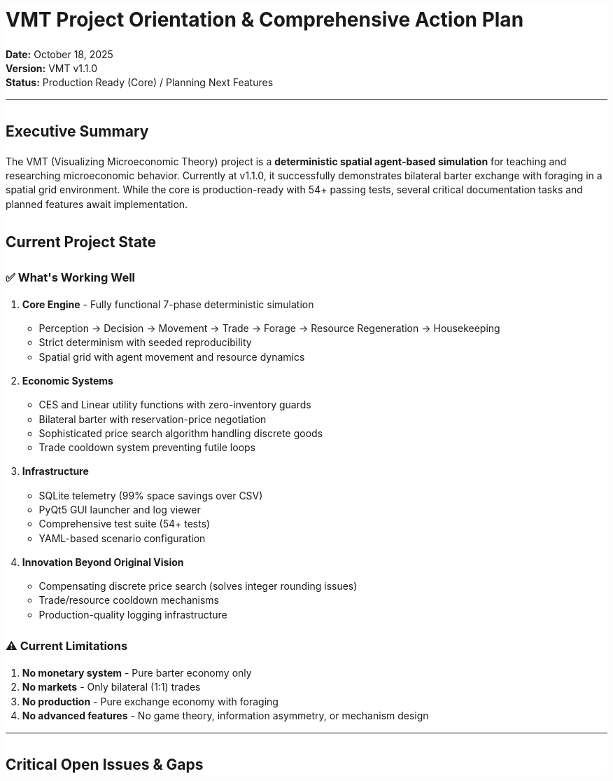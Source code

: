 # VMT Project Orientation & Comprehensive Action Plan
**Date:** October 18, 2025  
**Version:** VMT v1.1.0  
**Status:** Production Ready (Core) / Planning Next Features

---

## Executive Summary

The VMT (Visualizing Microeconomic Theory) project is a **deterministic spatial agent-based simulation** for teaching and researching microeconomic behavior. Currently at v1.1.0, it successfully demonstrates bilateral barter exchange with foraging in a spatial grid environment. While the core is production-ready with 54+ passing tests, several critical documentation tasks and planned features await implementation.

## Current Project State

### ✅ What's Working Well

1. **Core Engine** - Fully functional 7-phase deterministic simulation
   - Perception → Decision → Movement → Trade → Forage → Resource Regeneration → Housekeeping
   - Strict determinism with seeded reproducibility
   - Spatial grid with agent movement and resource dynamics

2. **Economic Systems**
   - CES and Linear utility functions with zero-inventory guards
   - Bilateral barter with reservation-price negotiation
   - Sophisticated price search algorithm handling discrete goods
   - Trade cooldown system preventing futile loops

3. **Infrastructure**
   - SQLite telemetry (99% space savings over CSV)
   - PyQt5 GUI launcher and log viewer
   - Comprehensive test suite (54+ tests)
   - YAML-based scenario configuration

4. **Innovation Beyond Original Vision**
   - Compensating discrete price search (solves integer rounding issues)
   - Trade/resource cooldown mechanisms
   - Production-quality logging infrastructure

### ⚠️ Current Limitations

1. **No monetary system** - Pure barter economy only
2. **No markets** - Only bilateral (1:1) trades
3. **No production** - Pure exchange economy with foraging
4. **No advanced features** - No game theory, information asymmetry, or mechanism design

---

## Critical Open Issues & Gaps
